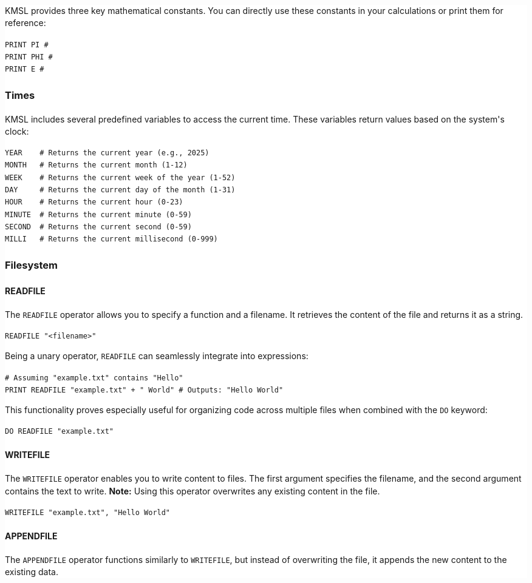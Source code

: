 KMSL provides three key mathematical constants. You can directly use these constants in your calculations or print them for reference:

```plaintext
PRINT PI #
PRINT PHI #
PRINT E # 
```
### Times
KMSL includes several predefined variables to access the current time. These variables return values based on the system's clock:

```plaintext
YEAR    # Returns the current year (e.g., 2025)
MONTH   # Returns the current month (1-12)
WEEK    # Returns the current week of the year (1-52)
DAY     # Returns the current day of the month (1-31)
HOUR    # Returns the current hour (0-23)
MINUTE  # Returns the current minute (0-59)
SECOND  # Returns the current second (0-59)
MILLI   # Returns the current millisecond (0-999)
```
### Filesystem
#### READFILE
The `READFILE` operator allows you to specify a function and a filename. It retrieves the content of the file and returns it as a string.

```plaintext
READFILE "<filename>"
```

Being a unary operator, `READFILE` can seamlessly integrate into expressions:

```plaintext
# Assuming "example.txt" contains "Hello"
PRINT READFILE "example.txt" + " World" # Outputs: "Hello World"
```

This functionality proves especially useful for organizing code across multiple files when combined with the `DO` keyword:

```plaintext
DO READFILE "example.txt"
```
#### WRITEFILE
The `WRITEFILE` operator enables you to write content to files. The first argument specifies the filename, and the second argument contains the text to write. **Note:** Using this operator overwrites any existing content in the file.

```plaintext
WRITEFILE "example.txt", "Hello World"
```
#### APPENDFILE
The `APPENDFILE` operator functions similarly to `WRITEFILE`, but instead of overwriting the file, it appends the new content to the existing data.
